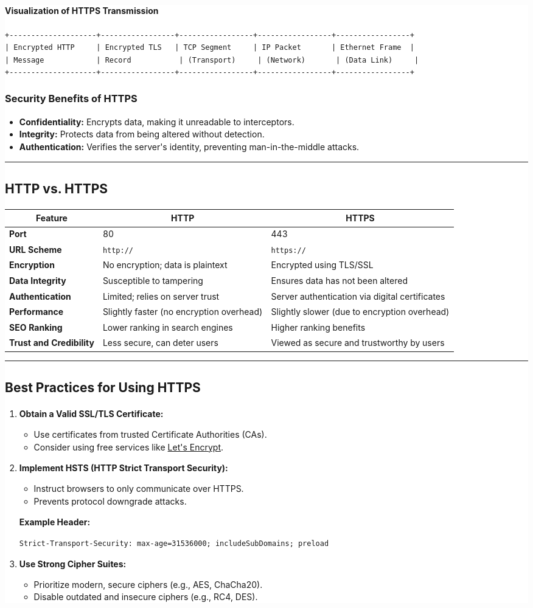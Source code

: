 #### Visualization of HTTPS Transmission

```
+--------------------+-----------------+-----------------+-----------------+-----------------+
| Encrypted HTTP     | Encrypted TLS   | TCP Segment     | IP Packet       | Ethernet Frame  |
| Message            | Record           | (Transport)     | (Network)       | (Data Link)     |
+--------------------+-----------------+-----------------+-----------------+-----------------+
```

### Security Benefits of HTTPS

- **Confidentiality:** Encrypts data, making it unreadable to interceptors.
- **Integrity:** Protects data from being altered without detection.
- **Authentication:** Verifies the server's identity, preventing man-in-the-middle attacks.

---

## HTTP vs. HTTPS

| Feature              | HTTP                                     | HTTPS                                         |
|----------------------|------------------------------------------|-----------------------------------------------|
| **Port**             | 80                                       | 443                                           |
| **URL Scheme**       | `http://`                                | `https://`                                    |
| **Encryption**       | No encryption; data is plaintext         | Encrypted using TLS/SSL                       |
| **Data Integrity**   | Susceptible to tampering                  | Ensures data has not been altered             |
| **Authentication**   | Limited; relies on server trust            | Server authentication via digital certificates|
| **Performance**      | Slightly faster (no encryption overhead) | Slightly slower (due to encryption overhead)   |
| **SEO Ranking**      | Lower ranking in search engines          | Higher ranking benefits                       |
| **Trust and Credibility** | Less secure, can deter users        | Viewed as secure and trustworthy by users     |

---

## Best Practices for Using HTTPS

1. **Obtain a Valid SSL/TLS Certificate:**
   - Use certificates from trusted Certificate Authorities (CAs).
   - Consider using free services like [Let's Encrypt](https://letsencrypt.org/).

2. **Implement HSTS (HTTP Strict Transport Security):**
   - Instruct browsers to only communicate over HTTPS.
   - Prevents protocol downgrade attacks.

   **Example Header:**
   ```
   Strict-Transport-Security: max-age=31536000; includeSubDomains; preload
   ```

3. **Use Strong Cipher Suites:**
   - Prioritize modern, secure ciphers (e.g., AES, ChaCha20).
   - Disable outdated and insecure ciphers (e.g., RC4, DES).
